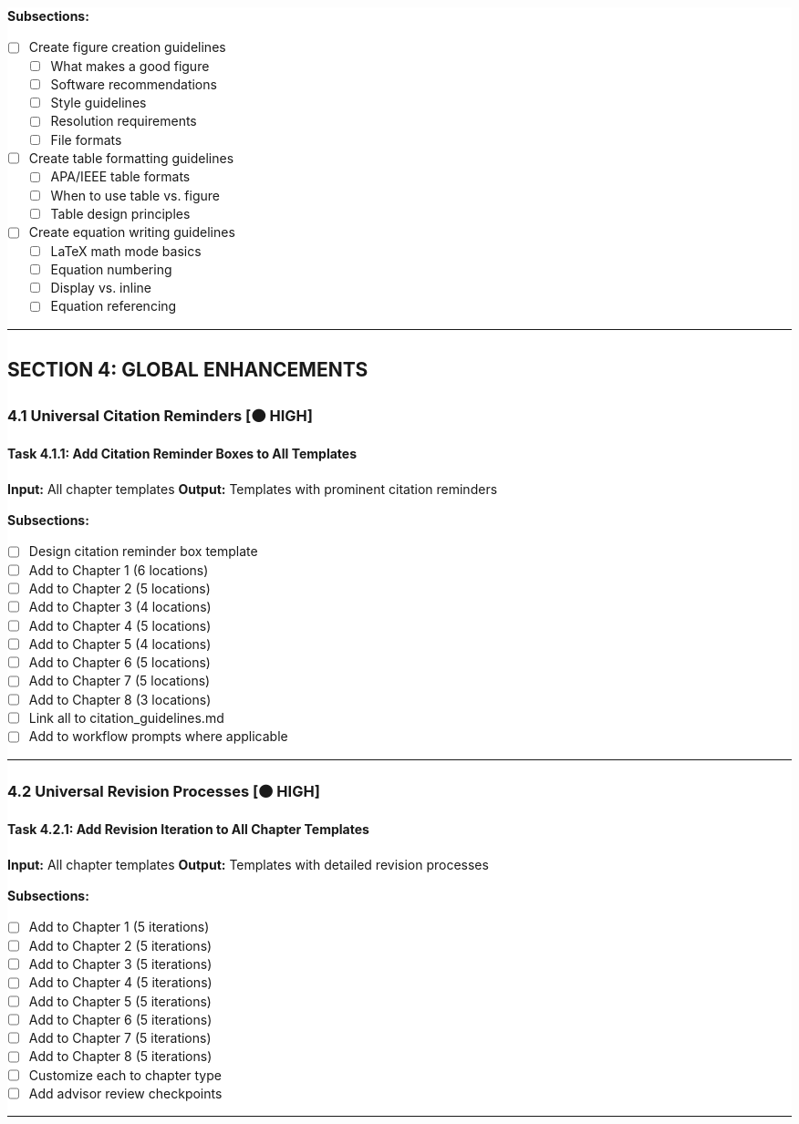 **Subsections:**
- [ ] Create figure creation guidelines
  - [ ] What makes a good figure
  - [ ] Software recommendations
  - [ ] Style guidelines
  - [ ] Resolution requirements
  - [ ] File formats
- [ ] Create table formatting guidelines
  - [ ] APA/IEEE table formats
  - [ ] When to use table vs. figure
  - [ ] Table design principles
- [ ] Create equation writing guidelines
  - [ ] LaTeX math mode basics
  - [ ] Equation numbering
  - [ ] Display vs. inline
  - [ ] Equation referencing

---

## SECTION 4: GLOBAL ENHANCEMENTS

### 4.1 Universal Citation Reminders [🟠 HIGH]

#### Task 4.1.1: Add Citation Reminder Boxes to All Templates
**Input:** All chapter templates
**Output:** Templates with prominent citation reminders

**Subsections:**
- [ ] Design citation reminder box template
- [ ] Add to Chapter 1 (6 locations)
- [ ] Add to Chapter 2 (5 locations)
- [ ] Add to Chapter 3 (4 locations)
- [ ] Add to Chapter 4 (5 locations)
- [ ] Add to Chapter 5 (4 locations)
- [ ] Add to Chapter 6 (5 locations)
- [ ] Add to Chapter 7 (5 locations)
- [ ] Add to Chapter 8 (3 locations)
- [ ] Link all to citation_guidelines.md
- [ ] Add to workflow prompts where applicable

---

### 4.2 Universal Revision Processes [🟠 HIGH]

#### Task 4.2.1: Add Revision Iteration to All Chapter Templates
**Input:** All chapter templates
**Output:** Templates with detailed revision processes

**Subsections:**
- [ ] Add to Chapter 1 (5 iterations)
- [ ] Add to Chapter 2 (5 iterations)
- [ ] Add to Chapter 3 (5 iterations)
- [ ] Add to Chapter 4 (5 iterations)
- [ ] Add to Chapter 5 (5 iterations)
- [ ] Add to Chapter 6 (5 iterations)
- [ ] Add to Chapter 7 (5 iterations)
- [ ] Add to Chapter 8 (5 iterations)
- [ ] Customize each to chapter type
- [ ] Add advisor review checkpoints

---